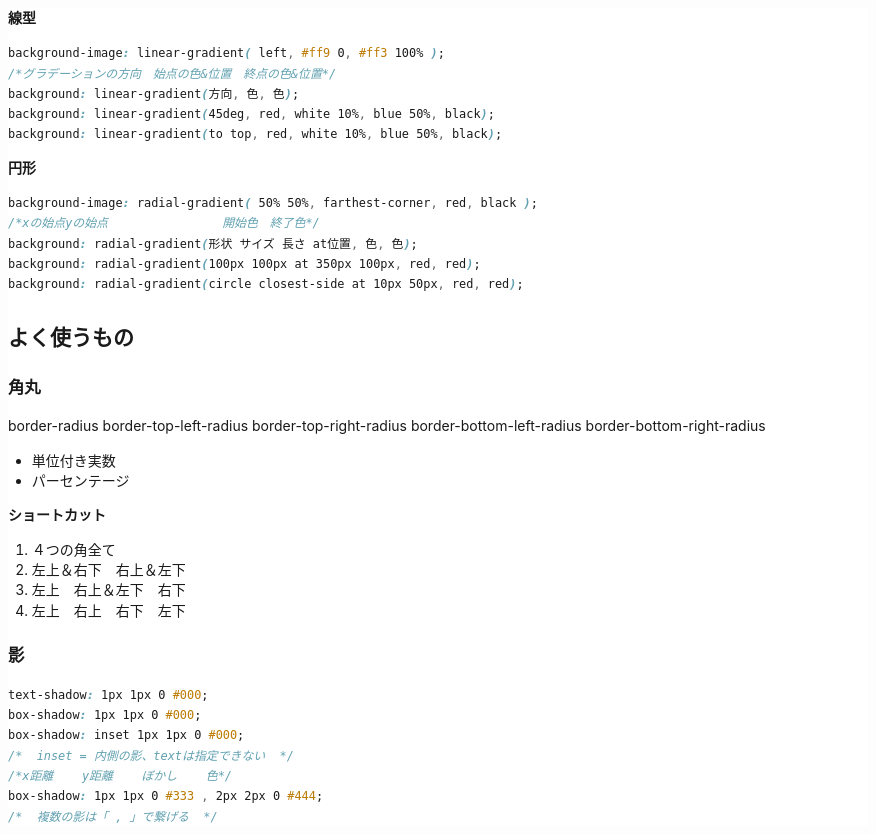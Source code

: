 

**線型**

```css
background-image: linear-gradient( left, #ff9 0, #ff3 100% );
/*グラデーションの方向　始点の色&位置　終点の色&位置*/
background: linear-gradient(方向, 色, 色);
background: linear-gradient(45deg, red, white 10%, blue 50%, black);
background: linear-gradient(to top, red, white 10%, blue 50%, black);
```

**円形**

```css
background-image: radial-gradient( 50% 50%, farthest-corner, red, black );
/*xの始点yの始点　　　　　　　　　 開始色　終了色*/
background: radial-gradient(形状 サイズ 長さ at位置, 色, 色);
background: radial-gradient(100px 100px at 350px 100px, red, red);
background: radial-gradient(circle closest-side at 10px 50px, red, red);
```





## よく使うもの



### 角丸

border-radius
border-top-left-radius
border-top-right-radius
border-bottom-left-radius
border-bottom-right-radius

* 単位付き実数
* パーセンテージ

**ショートカット**  

1. ４つの角全て
2. 左上＆右下　右上＆左下
3. 左上　右上＆左下　右下
4. 左上　右上　右下　左下



### 影

```css
text-shadow: 1px 1px 0 #000;
box-shadow: 1px 1px 0 #000;
box-shadow: inset 1px 1px 0 #000;
/*  inset = 内側の影、textは指定できない  */
/*x距離    y距離    ぼかし    色*/
box-shadow: 1px 1px 0 #333 , 2px 2px 0 #444;
/*  複数の影は「 , 」で繋げる  */
```
